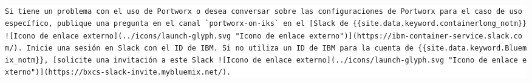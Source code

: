    ```
Si tiene un problema con el uso de Portworx o desea conversar sobre las configuraciones de Portworx para el caso de uso específico, publique una pregunta en el canal `portworx-on-iks` en el [Slack de {{site.data.keyword.containerlong_notm}} ![Icono de enlace externo](../icons/launch-glyph.svg "Icono de enlace externo")](https://ibm-container-service.slack.com/). Inicie una sesión en Slack con el ID de IBM. Si no utiliza un ID de IBM para la cuenta de {{site.data.keyword.Bluemix_notm}}, [solicite una invitación a este Slack ![Icono de enlace externo](../icons/launch-glyph.svg "Icono de enlace externo")](https://bxcs-slack-invite.mybluemix.net/).
